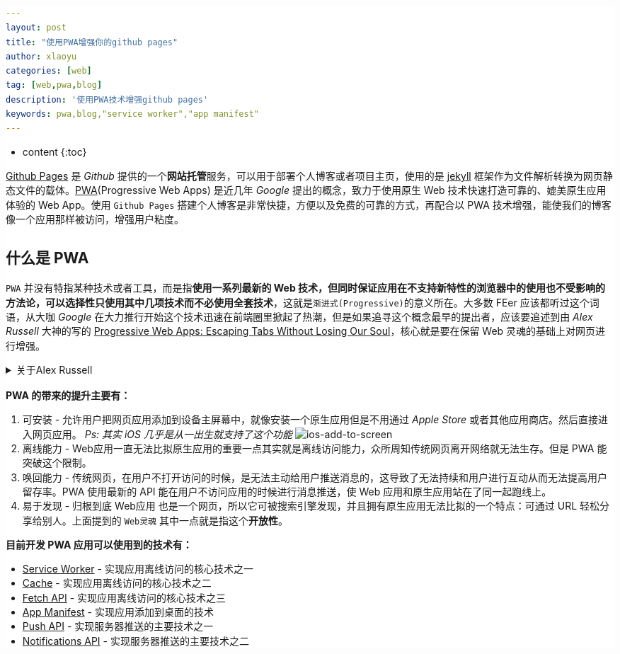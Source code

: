 ```yaml
---
layout: post
title: "使用PWA增强你的github pages"
author: xlaoyu
categories: [web]
tag: [web,pwa,blog]
description: '使用PWA技术增强github pages'
keywords: pwa,blog,"service worker","app manifest"
---
```



* content
{:toc}

[Github Pages](https://pages.github.com/) 是 *Github* 提供的一个**网站托管**服务，可以用于部署个人博客或者项目主页，使用的是 [jekyll](https://jekyllrb.com/) 框架作为文件解析转换为网页静态文件的载体。[PWA](https://developers.google.com/web/progressive-web-apps/)(Progressive Web Apps) 是近几年 *Google* 提出的概念，致力于使用原生 Web 技术快速打造可靠的、媲美原生应用体验的 Web App。使用 `Github Pages` 搭建个人博客是非常快捷，方便以及免费的可靠的方式，再配合以 PWA 技术增强，能使我们的博客像一个应用那样被访问，增强用户粘度。




## 什么是 PWA

`PWA` 并没有特指某种技术或者工具，而是指**使用一系列最新的 Web 技术，但同时保证应用在不支持新特性的浏览器中的使用也不受影响的方法论，可以选择性只使用其中几项技术而不必使用全套技术**，这就是`渐进式(Progressive)`的意义所在。大多数 FEer 应该都听过这个词语，从大咖 *Google* 在大力推行开始这个技术迅速在前端圈里掀起了热潮，但是如果追寻这个概念最早的提出者，应该要追述到由 *Alex Russell* 大神的写的 [Progressive Web Apps: Escaping Tabs Without Losing Our Soul](https://infrequently.org/2015/06/progressive-apps-escaping-tabs-without-losing-our-soul/)，核心就是要在保留 Web 灵魂的基础上对网页进行增强。

<details style="margin-bottom: 16px"><summary>关于Alex Russell</summary></details>

**PWA 的带来的提升主要有：**

1. 可安装 - 允许用户把网页应用添加到设备主屏幕中，就像安装一个原生应用但是不用通过 *Apple Store* 或者其他应用商店。然后直接进入网页应用。
   *Ps: 其实 iOS 几乎是从一出生就支持了这个功能*
   ![ios-add-to-screen](https://user-images.githubusercontent.com/6936358/39057390-a5345778-44eb-11e8-9750-c2efa6b14dc8.jpg)
2. 离线能力 - Web应用一直无法比拟原生应用的重要一点其实就是离线访问能力，众所周知传统网页离开网络就无法生存。但是 PWA 能突破这个限制。
3. 唤回能力 - 传统网页，在用户不打开访问的时候，是无法主动给用户推送消息的，这导致了无法持续和用户进行互动从而无法提高用户留存率。PWA 使用最新的 API 能在用户不访问应用的时候进行消息推送，使 Web 应用和原生应用站在了同一起跑线上。
4. 易于发现 - 归根到底 Web应用 也是一个网页，所以它可被搜索引擎发现，并且拥有原生应用无法比拟的一个特点：可通过 URL 轻松分享给别人。上面提到的 `Web灵魂` 其中一点就是指这个**开放性**。

**目前开发 PWA 应用可以使用到的技术有：**

- [Service Worker](https://developer.mozilla.org/en-US/docs/Web/API/Service_Worker_API) - 实现应用离线访问的核心技术之一
- [Cache](https://developer.mozilla.org/en-US/docs/Web/API/Cache) - 实现应用离线访问的核心技术之二
- [Fetch API](https://developer.mozilla.org/en-US/docs/Web/API/Fetch_API) - 实现应用离线访问的核心技术之三
- [App Manifest](https://developer.mozilla.org/en-US/docs/Web/Manifest) - 实现应用添加到桌面的技术
- [Push API](https://developer.mozilla.org/en-US/docs/Web/API/Push_API) - 实现服务器推送的主要技术之一
- [Notifications API](https://developer.mozilla.org/en-US/docs/Web/API/notification) - 实现服务器推送的主要技术之二
